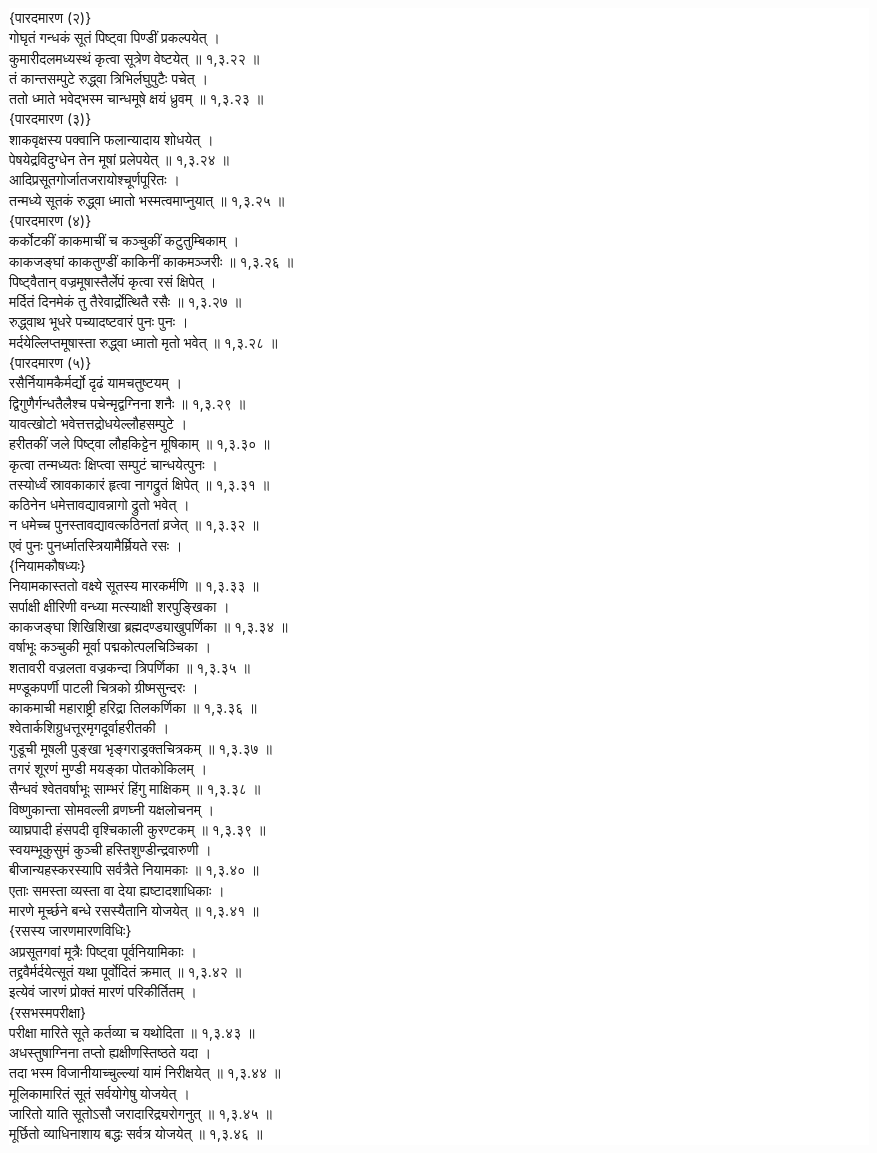 {पारदमारण (२)}  
गोघृतं गन्धकं सूतं पिष्ट्वा पिण्डीं प्रकल्पयेत् ।  
कुमारीदलमध्यस्थं कृत्वा सूत्रेण वेष्टयेत् ॥ १,३.२२ ॥  
तं कान्तसम्पुटे रुद्ध्वा त्रिभिर्लघुपुटैः पचेत् ।  
ततो ध्माते भवेद्भस्म चान्धमूषे क्षयं ध्रुवम् ॥ १,३.२३ ॥  
{पारदमारण (३)}  
शाकवृक्षस्य पक्वानि फलान्यादाय शोधयेत् ।  
पेषयेद्रविदुग्धेन तेन मूषां प्रलेपयेत् ॥ १,३.२४ ॥  
आदिप्रसूतगोर्जातजरायोश्चूर्णपूरितः ।  
तन्मध्ये सूतकं रुद्ध्वा ध्मातो भस्मत्वमाप्नुयात् ॥ १,३.२५ ॥  
{पारदमारण (४)}  
कर्कोटकीं काकमाचीं च कञ्चुकीं कटुतुम्बिकाम् ।  
काकजङ्घां काकतुण्डीं काकिनीं काकमञ्जरीः ॥ १,३.२६ ॥  
पिष्ट्वैतान् वज्रमूषास्तैर्लेपं कृत्वा रसं क्षिपेत् ।  
मर्दितं दिनमेकं तु तैरेवार्द्रोत्थितै रसैः ॥ १,३.२७ ॥  
रुद्ध्वाथ भूधरे पच्यादष्टवारं पुनः पुनः ।  
मर्दयेल्लिप्तमूषास्ता रुद्ध्वा ध्मातो मृतो भवेत् ॥ १,३.२८ ॥  
{पारदमारण (५)}  
रसैर्नियामकैर्मर्द्यो दृढं यामचतुष्टयम् ।  
द्विगुणैर्गन्धतैलैश्च पचेन्मृद्वग्निना शनैः ॥ १,३.२९ ॥  
यावत्खोटो भवेत्तत्तद्रोधयेल्लौहसम्पुटे ।  
हरीतकीं जले पिष्ट्वा लौहकिट्टेन मूषिकाम् ॥ १,३.३० ॥  
कृत्वा तन्मध्यतः क्षिप्त्वा सम्पुटं चान्धयेत्पुनः ।  
तस्योर्ध्वं स्रावकाकारं हृत्वा नागद्रुतं क्षिपेत् ॥ १,३.३१ ॥  
कठिनेन धमेत्तावद्यावन्नागो द्रुतो भवेत् ।  
न धमेच्च पुनस्तावद्यावत्कठिनतां व्रजेत् ॥ १,३.३२ ॥  
एवं पुनः पुनर्ध्मातस्त्रियामैर्म्रियते रसः ।  
{नियामकौषध्यः}  
नियामकास्ततो वक्ष्ये सूतस्य मारकर्मणि ॥ १,३.३३ ॥  
सर्पाक्षी क्षीरिणी वन्ध्या मत्स्याक्षी शरपुङ्खिका ।  
काकजङ्घा शिखिशिखा ब्रह्मदण्ड्याखुपर्णिका ॥ १,३.३४ ॥  
वर्षाभूः कञ्चुकी मूर्वा पद्मकोत्पलचिञ्चिका ।  
शतावरी वज्रलता वज्रकन्दा त्रिपर्णिका ॥ १,३.३५ ॥  
मण्डूकपर्णी पाटली चित्रको ग्रीष्मसुन्दरः ।  
काकमाची महाराष्ट्री हरिद्रा तिलकर्णिका ॥ १,३.३६ ॥  
श्वेतार्कशिग्रुधत्तूरमृगदूर्वाहरीतकी ।  
गुडूची मूषली पुङ्खा भृङ्गराड्रक्तचित्रकम् ॥ १,३.३७ ॥  
तगरं शूरणं मुण्डी मयङ्का पोतकोकिलम् ।  
सैन्धवं श्वेतवर्षाभूः साम्भरं हिंगु माक्षिकम् ॥ १,३.३८ ॥  
विष्णुकान्ता सोमवल्ली व्रणघ्नी यक्षलोचनम् ।  
व्याघ्रपादी हंसपदी वृश्चिकाली कुरण्टकम् ॥ १,३.३९ ॥  
स्वयम्भूकुसुमं कुञ्ची हस्तिशुण्डीन्द्रवारुणी ।  
बीजान्यहस्करस्यापि सर्वत्रैते नियामकाः ॥ १,३.४० ॥  
एताः समस्ता व्यस्ता वा देया ह्यष्टादशाधिकाः ।  
मारणे मूर्च्छने बन्धे रसस्यैतानि योजयेत् ॥ १,३.४१ ॥  
{रसस्य जारणमारणविधिः}  
अप्रसूतगवां मूत्रैः पिष्ट्वा पूर्वनियामिकाः ।  
तद्द्रवैर्मर्दयेत्सूतं यथा पूर्वोदितं क्रमात् ॥ १,३.४२ ॥  
इत्येवं जारणं प्रोक्तं मारणं परिकीर्तितम् ।  
{रसभस्मपरीक्षा}  
परीक्षा मारिते सूते कर्तव्या च यथोदिता ॥ १,३.४३ ॥  
अधस्तुषाग्निना तप्तो ह्यक्षीणस्तिष्ठते यदा ।  
तदा भस्म विजानीयाच्चुल्ल्यां यामं निरीक्षयेत् ॥ १,३.४४ ॥  
मूलिकामारितं सूतं सर्वयोगेषु योजयेत् ।  
जारितो याति सूतोऽसौ जरादारिद्र्यरोगनुत् ॥ १,३.४५ ॥  
मूर्छितो व्याधिनाशाय बद्धः सर्वत्र योजयेत् ॥ १,३.४६ ॥
